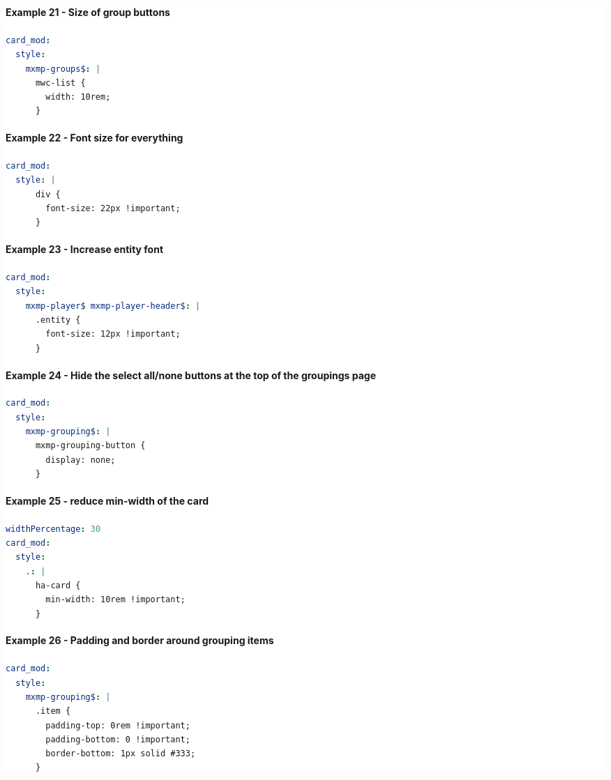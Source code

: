 #### Example 21 - Size of group buttons
```yaml
card_mod:
  style:
    mxmp-groups$: |
      mwc-list {
        width: 10rem;
      }
```

#### Example 22 - Font size for everything
```yaml
card_mod:
  style: |
      div {
        font-size: 22px !important;
      }
```

#### Example 23 - Increase entity font
```yaml
card_mod:
  style:
    mxmp-player$ mxmp-player-header$: |
      .entity {
        font-size: 12px !important;
      }
```

#### Example 24 - Hide the select all/none buttons at the top of the groupings page
```yaml
card_mod:
  style:
    mxmp-grouping$: |
      mxmp-grouping-button {            
        display: none;
      }  
```

#### Example 25 - reduce min-width of the card
```yaml
widthPercentage: 30
card_mod:
  style:
    .: |
      ha-card {            
        min-width: 10rem !important;
      }  
```

#### Example 26 - Padding and border around grouping items
```yaml
card_mod:
  style:
    mxmp-grouping$: |
      .item {
        padding-top: 0rem !important;
        padding-bottom: 0 !important;
        border-bottom: 1px solid #333;
      }  
```